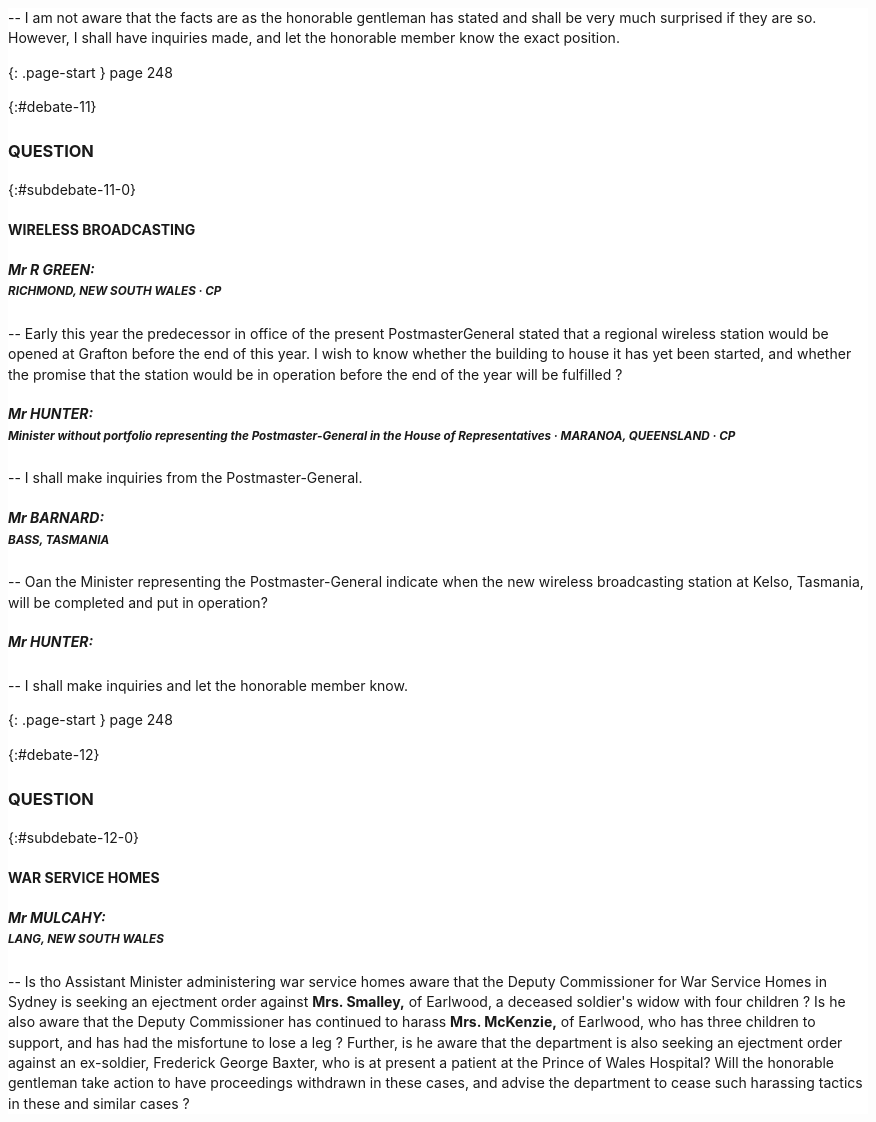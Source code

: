 -- I am not aware that the facts are as the honorable gentleman has stated and shall be very much surprised if they are so. However, I shall have inquiries made, and let the honorable member know the exact position. 

{: .page-start }
page 248

{:#debate-11}
### QUESTION

{:#subdebate-11-0}
#### WIRELESS BROADCASTING

##### Mr R GREEN:<br><small class="text-muted">RICHMOND, NEW SOUTH WALES &middot; CP</small>

-- Early this year the predecessor in office of the present PostmasterGeneral stated that a regional wireless station would be opened at Grafton before the end of this year. I wish to know whether the building to house it has yet been started, and whether the promise that the station would be in operation before the end of the year will be fulfilled ? 

##### Mr HUNTER:<br><small class="text-muted">Minister without portfolio representing the Postmaster-General in the House of Representatives &middot; MARANOA, QUEENSLAND &middot; CP</small>

-- I shall make inquiries from the Postmaster-General. 

##### Mr BARNARD:<br><small class="text-muted">BASS, TASMANIA</small>

-- Oan the Minister representing the Postmaster-General indicate when the new wireless broadcasting station at Kelso, Tasmania, will be completed and put in operation? 

##### Mr HUNTER:

-- I shall make inquiries and let the honorable member know. 

{: .page-start }
page 248

{:#debate-12}
### QUESTION

{:#subdebate-12-0}
#### WAR SERVICE HOMES

##### Mr MULCAHY:<br><small class="text-muted">LANG, NEW SOUTH WALES</small>

-- Is tho Assistant Minister administering war service homes aware that the  Deputy  Commissioner for War Service Homes in Sydney is seeking an ejectment order against  **Mrs. Smalley,**  of Earlwood, a deceased soldier's widow with four children ? Is he also aware that the  Deputy  Commissioner has continued to harass  **Mrs. McKenzie,**  of Earlwood, who has three children to support, and has had the misfortune to lose a leg ? Further, is he aware that the department is also seeking an ejectment order against an ex-soldier, Frederick George Baxter, who is at present a patient at the Prince of Wales Hospital? Will the honorable gentleman take action to have proceedings withdrawn in these cases, and advise the department to cease such harassing tactics in these and similar cases ? 
